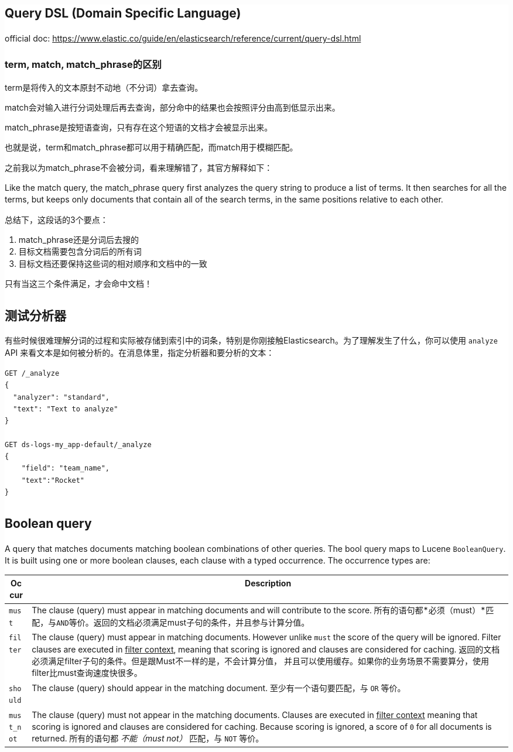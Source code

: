 ## Query DSL (Domain Specific Language)

official doc: https://www.elastic.co/guide/en/elasticsearch/reference/current/query-dsl.html

### term, match, match_phrase的区别

term是将传入的文本原封不动地（不分词）拿去查询。

match会对输入进行分词处理后再去查询，部分命中的结果也会按照评分由高到低显示出来。

match_phrase是按短语查询，只有存在这个短语的文档才会被显示出来。

也就是说，term和match_phrase都可以用于精确匹配，而match用于模糊匹配。

之前我以为match_phrase不会被分词，看来理解错了，其官方解释如下：

Like the match query, the match_phrase query first analyzes the query string to produce a list of terms. It then searches for all the terms, but keeps only documents that contain all of the search terms, in the same positions relative to each other.

总结下，这段话的3个要点：

1. match_phrase还是分词后去搜的
2. 目标文档需要包含分词后的所有词
3. 目标文档还要保持这些词的相对顺序和文档中的一致

只有当这三个条件满足，才会命中文档！

## 测试分析器

有些时候很难理解分词的过程和实际被存储到索引中的词条，特别是你刚接触Elasticsearch。为了理解发生了什么，你可以使用 `analyze` API 来看文本是如何被分析的。在消息体里，指定分析器和要分析的文本：

```sense
GET /_analyze
{
  "analyzer": "standard",
  "text": "Text to analyze"
}

GET ds-logs-my_app-default/_analyze
{
    "field": "team_name",
    "text":"Rocket"
}
```

## Boolean query

A query that matches documents matching boolean combinations of other queries. The bool query maps to Lucene `BooleanQuery`. It is built using one or more boolean clauses, each clause with a typed occurrence. The occurrence types are:

| Occur      | Description                                                                                                                                                                                                                                                                                                                                                                                                                    |
| ---------- | ------------------------------------------------------------------------------------------------------------------------------------------------------------------------------------------------------------------------------------------------------------------------------------------------------------------------------------------------------------------------------------------------------------------------------ |
| `must`     | The clause (query) must appear in matching documents and will contribute to the score. 所有的语句都*必须（must）*匹配，与`AND`等价。返回的文档必须满足must子句的条件，并且参与计算分值。                                                                                                                                                                                                                                                                                |
| `filter`   | The clause (query) must appear in matching documents. However unlike `must` the score of the query will be ignored. Filter clauses are executed in [filter context](https://www.elastic.co/guide/en/elasticsearch/reference/current/query-filter-context.html), meaning that scoring is ignored and clauses are considered for caching. 返回的文档必须满足filter子句的条件。但是跟Must不一样的是，不会计算分值， 并且可以使用缓存。如果你的业务场景不需要算分，使用filter比must查询速度快很多。 |
| `should`   | The clause (query) should appear in the matching document. 至少有一个语句要匹配，与 `OR` 等价。                                                                                                                                                                                                                                                                                                                                               |
| `must_not` | The clause (query) must not appear in the matching documents. Clauses are executed in [filter context](https://www.elastic.co/guide/en/elasticsearch/reference/current/query-filter-context.html) meaning that scoring is ignored and clauses are considered for caching. Because scoring is ignored, a score of `0` for all documents is returned. 所有的语句都 *不能（must not）* 匹配，与 `NOT` 等价。                                       |
